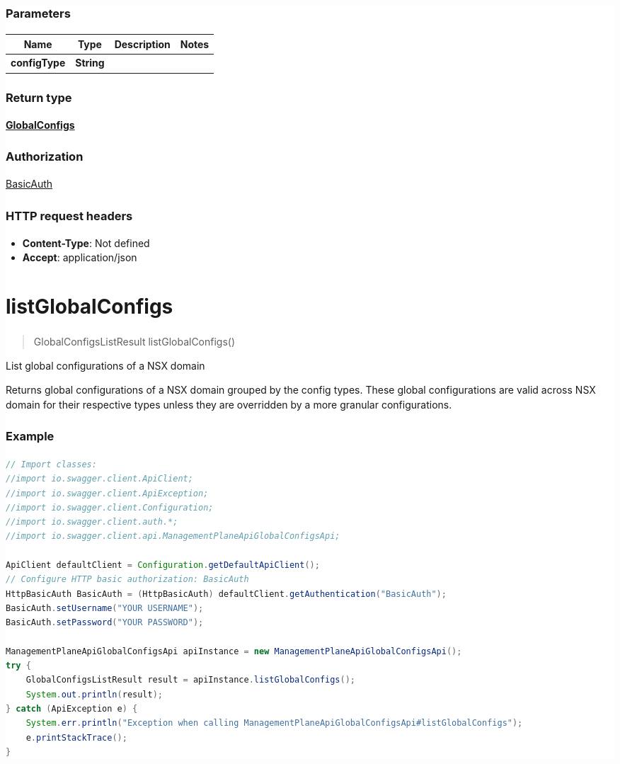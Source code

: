 ### Parameters

Name | Type | Description  | Notes
------------- | ------------- | ------------- | -------------
 **configType** | **String**|  |

### Return type

[**GlobalConfigs**](GlobalConfigs.md)

### Authorization

[BasicAuth](../README.md#BasicAuth)

### HTTP request headers

 - **Content-Type**: Not defined
 - **Accept**: application/json

<a name="listGlobalConfigs"></a>
# **listGlobalConfigs**
> GlobalConfigsListResult listGlobalConfigs()

List global configurations of a NSX domain

Returns global configurations of a NSX domain grouped by the config types. These global configurations are valid across NSX domain for their respective types unless they are overridden by a more granular configurations. 

### Example
```java
// Import classes:
//import io.swagger.client.ApiClient;
//import io.swagger.client.ApiException;
//import io.swagger.client.Configuration;
//import io.swagger.client.auth.*;
//import io.swagger.client.api.ManagementPlaneApiGlobalConfigsApi;

ApiClient defaultClient = Configuration.getDefaultApiClient();
// Configure HTTP basic authorization: BasicAuth
HttpBasicAuth BasicAuth = (HttpBasicAuth) defaultClient.getAuthentication("BasicAuth");
BasicAuth.setUsername("YOUR USERNAME");
BasicAuth.setPassword("YOUR PASSWORD");

ManagementPlaneApiGlobalConfigsApi apiInstance = new ManagementPlaneApiGlobalConfigsApi();
try {
    GlobalConfigsListResult result = apiInstance.listGlobalConfigs();
    System.out.println(result);
} catch (ApiException e) {
    System.err.println("Exception when calling ManagementPlaneApiGlobalConfigsApi#listGlobalConfigs");
    e.printStackTrace();
}
```
